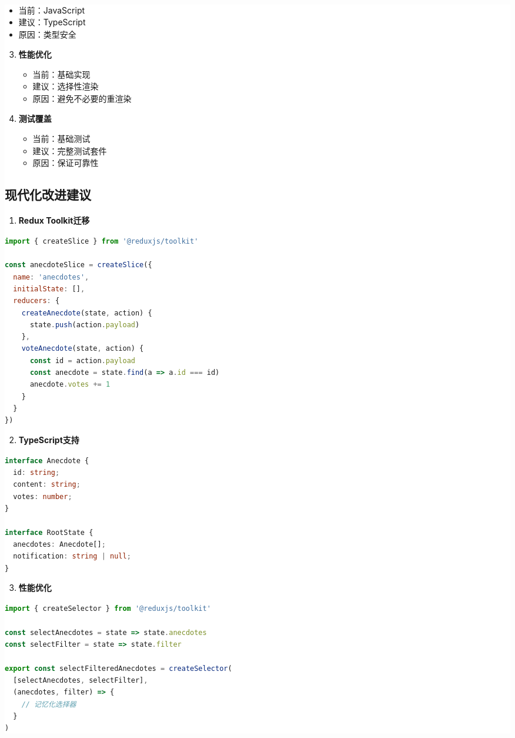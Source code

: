    - 当前：JavaScript
   - 建议：TypeScript
   - 原因：类型安全
3. **性能优化**

   - 当前：基础实现
   - 建议：选择性渲染
   - 原因：避免不必要的重渲染
4. **测试覆盖**

   - 当前：基础测试
   - 建议：完整测试套件
   - 原因：保证可靠性

## 现代化改进建议

1. **Redux Toolkit迁移**

```javascript
import { createSlice } from '@reduxjs/toolkit'

const anecdoteSlice = createSlice({
  name: 'anecdotes',
  initialState: [],
  reducers: {
    createAnecdote(state, action) {
      state.push(action.payload)
    },
    voteAnecdote(state, action) {
      const id = action.payload
      const anecdote = state.find(a => a.id === id)
      anecdote.votes += 1
    }
  }
})
```

2. **TypeScript支持**

```typescript
interface Anecdote {
  id: string;
  content: string;
  votes: number;
}

interface RootState {
  anecdotes: Anecdote[];
  notification: string | null;
}
```

3. **性能优化**

```javascript
import { createSelector } from '@reduxjs/toolkit'

const selectAnecdotes = state => state.anecdotes
const selectFilter = state => state.filter

export const selectFilteredAnecdotes = createSelector(
  [selectAnecdotes, selectFilter],
  (anecdotes, filter) => {
    // 记忆化选择器
  }
)
```
